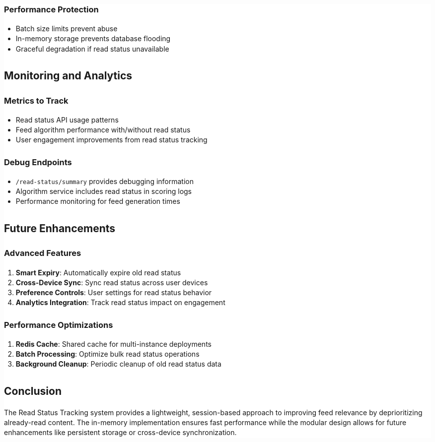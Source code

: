 ### Performance Protection
- Batch size limits prevent abuse
- In-memory storage prevents database flooding
- Graceful degradation if read status unavailable

## Monitoring and Analytics

### Metrics to Track
- Read status API usage patterns
- Feed algorithm performance with/without read status
- User engagement improvements from read status tracking

### Debug Endpoints
- `/read-status/summary` provides debugging information
- Algorithm service includes read status in scoring logs
- Performance monitoring for feed generation times

## Future Enhancements

### Advanced Features
1. **Smart Expiry**: Automatically expire old read status
2. **Cross-Device Sync**: Sync read status across user devices
3. **Preference Controls**: User settings for read status behavior
4. **Analytics Integration**: Track read status impact on engagement

### Performance Optimizations
1. **Redis Cache**: Shared cache for multi-instance deployments
2. **Batch Processing**: Optimize bulk read status operations
3. **Background Cleanup**: Periodic cleanup of old read status data

## Conclusion

The Read Status Tracking system provides a lightweight, session-based approach to improving feed relevance by deprioritizing already-read content. The in-memory implementation ensures fast performance while the modular design allows for future enhancements like persistent storage or cross-device synchronization.